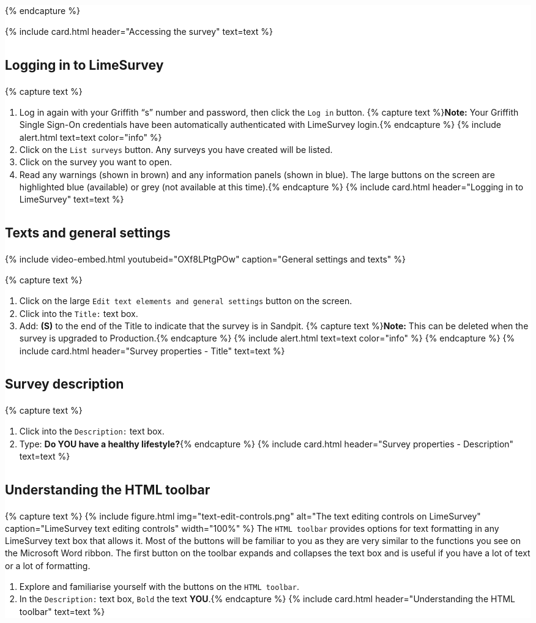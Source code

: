 {% endcapture %}

{% include card.html header="Accessing the survey" text=text %}

## Logging in to LimeSurvey

{% capture text %}
1.	Log in again with your Griffith “s” number and password, then click the `Log in` button.
{% capture text %}**Note:**  Your Griffith Single Sign-On credentials have been automatically authenticated with LimeSurvey login.{% endcapture %}
{% include alert.html text=text color="info" %}
2.	Click on the `List surveys` button.  Any surveys you have created will be listed.
3.	Click on the survey you want to open.
4.	Read any warnings (shown in brown) and any information panels (shown in blue).  The large buttons on the screen are highlighted blue (available) or grey (not available at this time).{% endcapture %}
{% include card.html header="Logging in to LimeSurvey" text=text %}


## Texts and general settings

{% include video-embed.html youtubeid="OXf8LPtgPOw" caption="General settings and texts" %}

{% capture text %}
1.	Click on the large `Edit text elements and general settings` button on the screen.
2.	Click into the `Title:` text box.
3.	Add: **(S)** to the end of the Title to indicate that the survey is in Sandpit. 
{% capture text %}**Note:** This can be deleted when the survey is upgraded to Production.{% endcapture %}
{% include alert.html text=text color="info" %}
{% endcapture %}
{% include card.html header="Survey properties - Title" text=text %}
 
## Survey description

{% capture text %}
1.	Click into the `Description:` text box.
2.	Type:    **Do YOU have a healthy lifestyle?**{% endcapture %}
{% include card.html header="Survey properties - Description" text=text %}


## Understanding the HTML toolbar

{% capture text %}
{% include figure.html img="text-edit-controls.png" alt="The text editing controls on LimeSurvey" caption="LimeSurvey text editing controls" width="100%" %}
The `HTML toolbar` provides options for text formatting in any LimeSurvey text box that allows it.  Most of the buttons will be familiar to you as they are very similar to the functions you see on the Microsoft Word ribbon.
The first button on the toolbar expands and collapses the text box and is useful if you have a lot of text or a lot of formatting.
1.	Explore and familiarise yourself with the buttons on the `HTML toolbar`.
2.	In the `Description:` text box, `Bold` the text **YOU**.{% endcapture %}
{% include card.html header="Understanding the HTML toolbar" text=text %}
